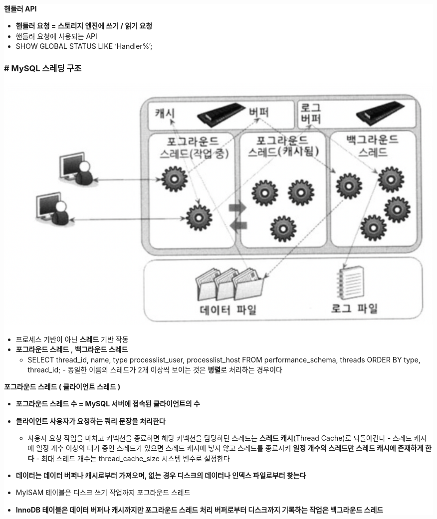 **핸들러 API**

- **핸들러 요청 = 스토리지 엔진에 쓰기 / 읽기 요청**
- 핸들러 요청에 사용되는 API
- SHOW GLOBAL STATUS LIKE ‘Handler%’;

### # MySQL 스레딩 구조

![screenshot](./04_1/2.png)

- 프로세스 기반이 아닌 **스레드** 기반 작동
- **포그라운드 스레드** , **백그라운드 스레드**
  - SELECT thread_id, name, type processlist_user, processlist_host FROM
    performance_schema, threads ORDER BY type, thread_id; - 동일한 이름의 스레드가 2개 이상씩 보이는 것은 **병렬**로 처리하는 경우이다

**포그라운드 스레드 ( 클라이언트 스레드 )**

- **포그라운드 스레드 수 = MySQL 서버에 접속된 클라이언트의 수**
- **클라이언트 사용자가 요청하는 쿼리 문장을 처리한다**

  - 사용자 요청 작업을 마치고 커넥션을 종료하면 해당 커넥션을 담당하던 스레드는
    **스레드 캐시**(Thread Cache)로 되돌아간다 - 스레드 캐시에 일정 개수 이상의 대기 중인 스레드가 있으면 스레드 캐시에 넣지 않고
    스레드를 종료시켜 **일정 개수의 스레드만 스레드 캐시에 존재하게 한다** - 최대 스레드 개수는 thread_cache_size 시스템 변수로 설정한다

- **데이터는 데이터 버퍼나 캐시로부터 가져오며, 없는 경우 디스크의 데이터나 인덱스 파일로부터 찾는다**
- MyISAM 테이블은 디스크 쓰기 작업까지 포그라운드 스레드
- **InnoDB 테이블은 데이터 버퍼나 캐시까지만 포그라운드 스레드 처리
  버퍼로부터 디스크까지 기록하는 작업은 백그라운드 스레드**
